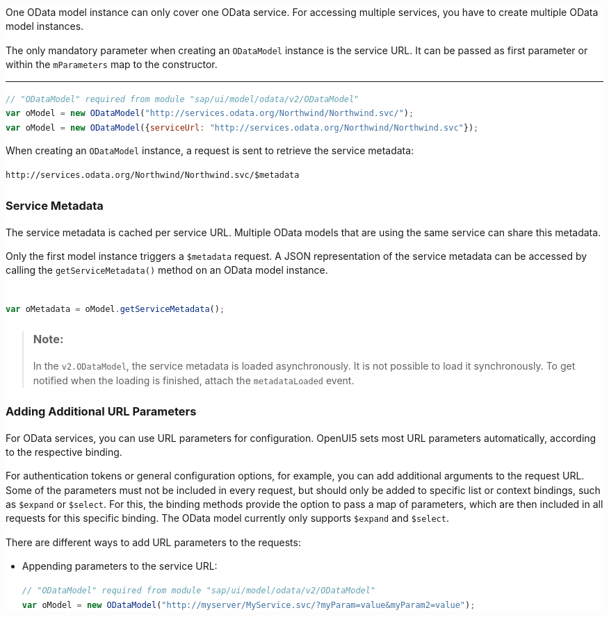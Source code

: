 One OData model instance can only cover one OData service. For accessing multiple services, you have to create multiple OData model instances.

The only mandatory parameter when creating an `ODataModel` instance is the service URL. It can be passed as first parameter or within the `mParameters` map to the constructor.

***

```js
// "ODataModel" required from module "sap/ui/model/odata/v2/ODataModel"
var oModel = new ODataModel("http://services.odata.org/Northwind/Northwind.svc/");
var oModel = new ODataModel({serviceUrl: "http://services.odata.org/Northwind/Northwind.svc"});
```

When creating an `ODataModel` instance, a request is sent to retrieve the service metadata:

```
http://services.odata.org/Northwind/Northwind.svc/$metadata
```

<a name="loio71a3ae02691147abaf6d78a553d50161"/>



### Service Metadata

The service metadata is cached per service URL. Multiple OData models that are using the same service can share this metadata.

Only the first model instance triggers a `$metadata` request. A JSON representation of the service metadata can be accessed by calling the `getServiceMetadata()` method on an OData model instance.

```js

var oMetadata = oModel.getServiceMetadata();
```

> ### Note:  
> In the `v2.ODataModel`, the service metadata is loaded asynchronously. It is not possible to load it synchronously. To get notified when the loading is finished, attach the `metadataLoaded` event.

<a name="loio82afe9152177428290cc9d5dbd90e245"/>



### Adding Additional URL Parameters

For OData services, you can use URL parameters for configuration. OpenUI5 sets most URL parameters automatically, according to the respective binding.

For authentication tokens or general configuration options, for example, you can add additional arguments to the request URL. Some of the parameters must not be included in every request, but should only be added to specific list or context bindings, such as `$expand` or `$select`. For this, the binding methods provide the option to pass a map of parameters, which are then included in all requests for this specific binding. The OData model currently only supports `$expand` and `$select`.

There are different ways to add URL parameters to the requests:

-   Appending parameters to the service URL:

    ```js
    // "ODataModel" required from module "sap/ui/model/odata/v2/ODataModel"
    var oModel = new ODataModel("http://myserver/MyService.svc/?myParam=value&myParam2=value");
    ```
